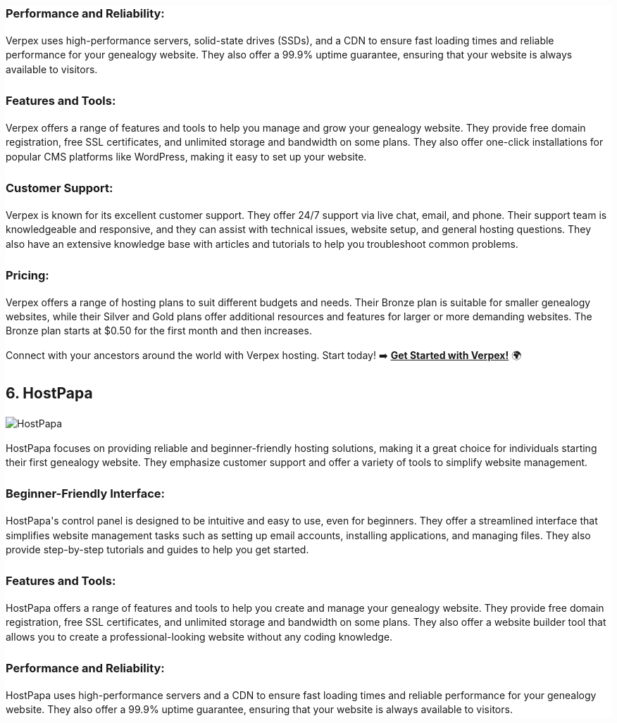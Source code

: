 ### Performance and Reliability:
Verpex uses high-performance servers, solid-state drives (SSDs), and a CDN to ensure fast loading times and reliable performance for your genealogy website. They also offer a 99.9% uptime guarantee, ensuring that your website is always available to visitors.

### Features and Tools:
Verpex offers a range of features and tools to help you manage and grow your genealogy website. They provide free domain registration, free SSL certificates, and unlimited storage and bandwidth on some plans. They also offer one-click installations for popular CMS platforms like WordPress, making it easy to set up your website.

### Customer Support:
Verpex is known for its excellent customer support. They offer 24/7 support via live chat, email, and phone. Their support team is knowledgeable and responsive, and they can assist with technical issues, website setup, and general hosting questions. They also have an extensive knowledge base with articles and tutorials to help you troubleshoot common problems.

### Pricing:
Verpex offers a range of hosting plans to suit different budgets and needs. Their Bronze plan is suitable for smaller genealogy websites, while their Silver and Gold plans offer additional resources and features for larger or more demanding websites. The Bronze plan starts at $0.50 for the first month and then increases.

Connect with your ancestors around the world with Verpex hosting. Start today! ➡️ [**Get Started with Verpex!**](https://snipitx.com/verpex-jy) 🌍

## 6. HostPapa

![HostPapa](https://i.imgur.com/ouDTkvl.jpeg "HostPapa Hosting")

HostPapa focuses on providing reliable and beginner-friendly hosting solutions, making it a great choice for individuals starting their first genealogy website. They emphasize customer support and offer a variety of tools to simplify website management.

### Beginner-Friendly Interface:
HostPapa's control panel is designed to be intuitive and easy to use, even for beginners. They offer a streamlined interface that simplifies website management tasks such as setting up email accounts, installing applications, and managing files. They also provide step-by-step tutorials and guides to help you get started.

### Features and Tools:
HostPapa offers a range of features and tools to help you create and manage your genealogy website. They provide free domain registration, free SSL certificates, and unlimited storage and bandwidth on some plans. They also offer a website builder tool that allows you to create a professional-looking website without any coding knowledge.

### Performance and Reliability:
HostPapa uses high-performance servers and a CDN to ensure fast loading times and reliable performance for your genealogy website. They also offer a 99.9% uptime guarantee, ensuring that your website is always available to visitors.
